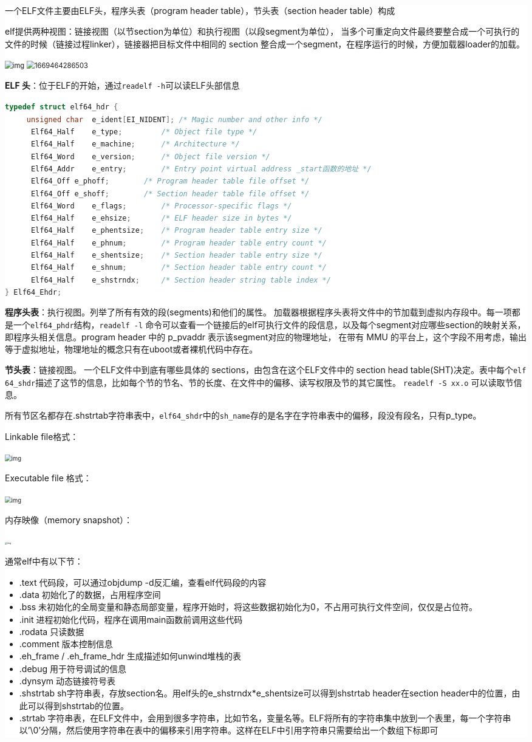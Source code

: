 一个ELF文件主要由ELF头，程序头表（program header table），节头表（section header table）构成

elf提供两种视图：链接视图（以节section为单位）和执行视图（以段segment为单位）， 当多个可重定向文件最终要整合成一个可执行的文件的时候（链接过程linker），链接器把目标文件中相同的 section 整合成一个segment，在程序运行的时候，方便加载器loader的加载。 

 <img src="https://pic2.zhimg.com/v2-2c33f6155faccf24839b897ee9db10a1_r.jpg" alt="img" style="zoom: 80%;" /> 



<img src="C:\Users\24962\AppData\Roaming\Typora\typora-user-images\1669464286503.png" alt="1669464286503" style="zoom:80%;" />

**ELF 头**：位于ELF的开始，通过``readelf -h``可以读ELF头部信息

```C
typedef struct elf64_hdr {
	 unsigned char	e_ident[EI_NIDENT];	/* Magic number and other info */
	  Elf64_Half	e_type;			/* Object file type */
	  Elf64_Half	e_machine;		/* Architecture */
	  Elf64_Word	e_version;		/* Object file version */
	  Elf64_Addr	e_entry;		/* Entry point virtual address _start函数的地址 */
	  Elf64_Off	e_phoff;		/* Program header table file offset */
	  Elf64_Off	e_shoff;		/* Section header table file offset */
	  Elf64_Word	e_flags;		/* Processor-specific flags */
	  Elf64_Half	e_ehsize;		/* ELF header size in bytes */
	  Elf64_Half	e_phentsize;	/* Program header table entry size */
	  Elf64_Half	e_phnum;		/* Program header table entry count */
	  Elf64_Half	e_shentsize;	/* Section header table entry size */
	  Elf64_Half	e_shnum;		/* Section header table entry count */
	  Elf64_Half	e_shstrndx;		/* Section header string table index */
} Elf64_Ehdr;

```

**程序头表**：执行视图。列举了所有有效的段(segments)和他们的属性。 加载器根据程序头表将文件中的节加载到虚拟内存段中。每一项都是一个``elf64_phdr``结构，``readelf -l`` 命令可以查看一个链接后的elf可执行文件的段信息，以及每个segment对应哪些section的映射关系，即程序头相关信息。program header 中的 p_pvaddr 表示该segment对应的物理地址， 在带有 MMU 的平台上，这个字段不用考虑，输出等于虚拟地址，物理地址的概念只有在uboot或者裸机代码中存在。

**节头表**：链接视图。 一个ELF文件中到底有哪些具体的 sections，由包含在这个ELF文件中的 section head table(SHT)决定。表中每个``elf64_shdr``描述了这节的信息，比如每个节的节名、节的长度、在文件中的偏移、读写权限及节的其它属性。 ``readelf -S xx.o`` 可以读取节信息。

所有节区名都存在.shstrtab字符串表中，``elf64_shdr``中的``sh_name``存的是名字在字符串表中的偏移，段没有段名，只有p_type。

Linkable file格式：

 <img src="https://img-blog.csdnimg.cn/20210515101639285.png" alt="img" style="zoom:67%;" /> 

Executable file 格式：

 <img src="https://img-blog.csdnimg.cn/20210515184446614.png" alt="img" style="zoom:67%;" /> 

内存映像（memory snapshot）：

 <img src="https://img-blog.csdnimg.cn/20210515215709945.png" alt="img" style="zoom: 25%;" /> 

通常elf中有以下节：

+ .text 代码段，可以通过objdump -d反汇编，查看elf代码段的内容
+ .data 初始化了的数据，占用程序空间
+ .bss 未初始化的全局变量和静态局部变量，程序开始时，将这些数据初始化为0，不占用可执行文件空间，仅仅是占位符。
+ .init 进程初始化代码，程序在调用main函数前调用这些代码
+ .rodata 只读数据
+ .comment 版本控制信息
+ .eh_frame / .eh_frame_hdr 生成描述如何unwind堆栈的表
+ .debug 用于符号调试的信息
+ .dynsym 动态链接符号表
+ .shstrtab sh字符串表，存放section名。用elf头的e_shstrndx*e_shentsize可以得到shstrtab header在section header中的位置，由此可以得到shstrtab的位置。
+ .strtab 字符串表，在ELF文件中，会用到很多字符串，比如节名，变量名等。ELF将所有的字符串集中放到一个表里，每一个字符串以’\0’分隔，然后使用字符串在表中的偏移来引用字符串。这样在ELF中引用字符串只需要给出一个数组下标即可 